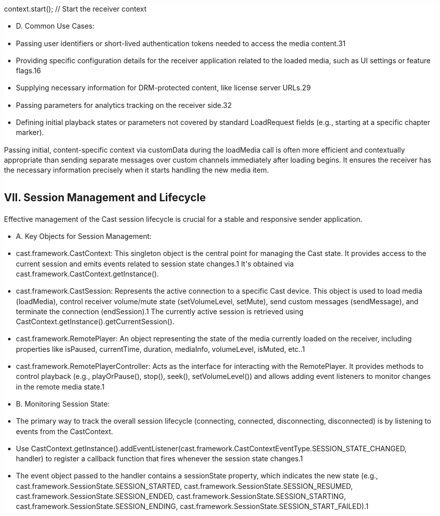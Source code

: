 context.start(); // Start the receiver context  
  

- D. Common Use Cases:
    

- Passing user identifiers or short-lived authentication tokens needed to access the media content.31
    
- Providing specific configuration details for the receiver application related to the loaded media, such as UI settings or feature flags.16
    
- Supplying necessary information for DRM-protected content, like license server URLs.29
    
- Passing parameters for analytics tracking on the receiver side.32
    
- Defining initial playback states or parameters not covered by standard LoadRequest fields (e.g., starting at a specific chapter marker).
    

Passing initial, content-specific context via customData during the loadMedia call is often more efficient and contextually appropriate than sending separate messages over custom channels immediately after loading begins. It ensures the receiver has the necessary information precisely when it starts handling the new media item.

## VII. Session Management and Lifecycle

Effective management of the Cast session lifecycle is crucial for a stable and responsive sender application.

- A. Key Objects for Session Management:
    

- cast.framework.CastContext: This singleton object is the central point for managing the Cast state. It provides access to the current session and emits events related to session state changes.1 It's obtained via cast.framework.CastContext.getInstance().
    
- cast.framework.CastSession: Represents the active connection to a specific Cast device. This object is used to load media (loadMedia), control receiver volume/mute state (setVolumeLevel, setMute), send custom messages (sendMessage), and terminate the connection (endSession).1 The currently active session is retrieved using CastContext.getInstance().getCurrentSession().
    
- cast.framework.RemotePlayer: An object representing the state of the media currently loaded on the receiver, including properties like isPaused, currentTime, duration, mediaInfo, volumeLevel, isMuted, etc..1
    
- cast.framework.RemotePlayerController: Acts as the interface for interacting with the RemotePlayer. It provides methods to control playback (e.g., playOrPause(), stop(), seek(), setVolumeLevel()) and allows adding event listeners to monitor changes in the remote media state.1
    

- B. Monitoring Session State:
    

- The primary way to track the overall session lifecycle (connecting, connected, disconnecting, disconnected) is by listening to events from the CastContext.
    
- Use CastContext.getInstance().addEventListener(cast.framework.CastContextEventType.SESSION_STATE_CHANGED, handler) to register a callback function that fires whenever the session state changes.1
    
- The event object passed to the handler contains a sessionState property, which indicates the new state (e.g., cast.framework.SessionState.SESSION_STARTED, cast.framework.SessionState.SESSION_RESUMED, cast.framework.SessionState.SESSION_ENDED, cast.framework.SessionState.SESSION_STARTING, cast.framework.SessionState.SESSION_ENDING, cast.framework.SessionState.SESSION_START_FAILED).1
    